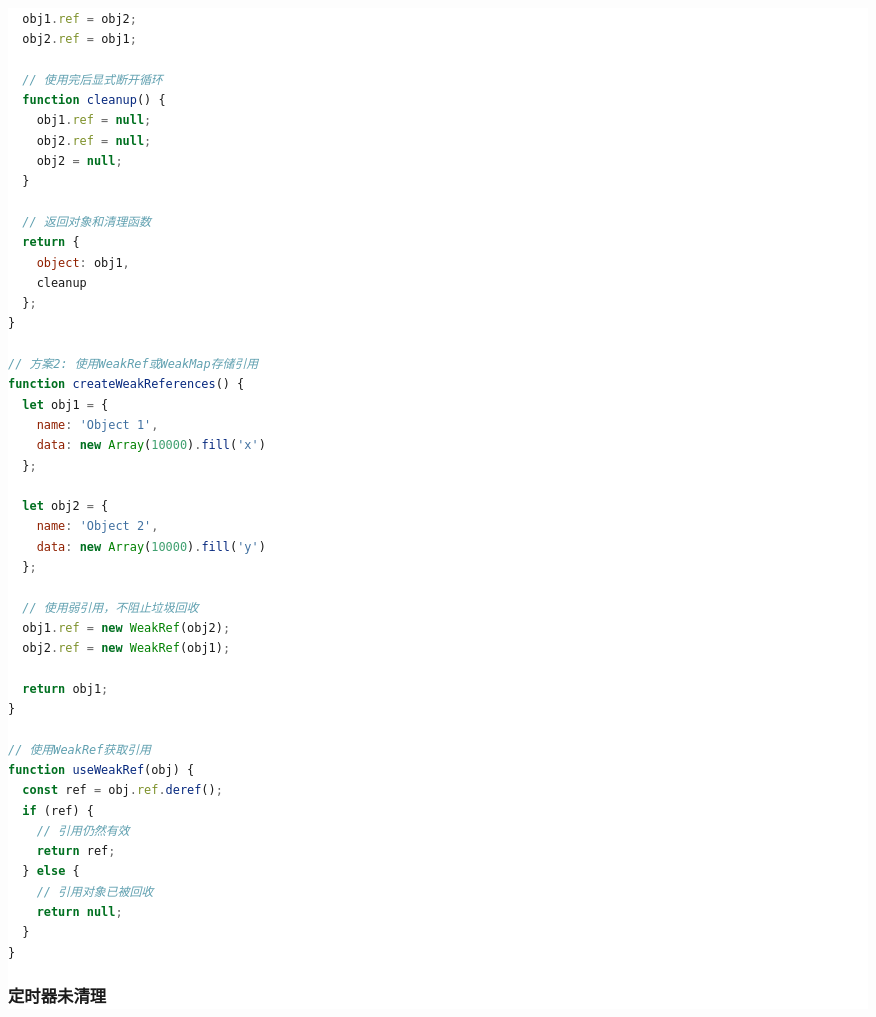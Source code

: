 ```js
  obj1.ref = obj2;
  obj2.ref = obj1;
  
  // 使用完后显式断开循环
  function cleanup() {
    obj1.ref = null;
    obj2.ref = null;
    obj2 = null;
  }
  
  // 返回对象和清理函数
  return {
    object: obj1,
    cleanup
  };
}

// 方案2: 使用WeakRef或WeakMap存储引用
function createWeakReferences() {
  let obj1 = {
    name: 'Object 1',
    data: new Array(10000).fill('x')
  };
  
  let obj2 = {
    name: 'Object 2',
    data: new Array(10000).fill('y')
  };
  
  // 使用弱引用，不阻止垃圾回收
  obj1.ref = new WeakRef(obj2);
  obj2.ref = new WeakRef(obj1);
  
  return obj1;
}

// 使用WeakRef获取引用
function useWeakRef(obj) {
  const ref = obj.ref.deref();
  if (ref) {
    // 引用仍然有效
    return ref;
  } else {
    // 引用对象已被回收
    return null;
  }
}
```

### 定时器未清理
